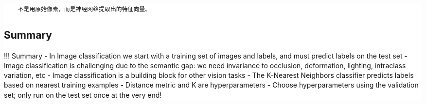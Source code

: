         不是用原始像素，而是神经网络提取出的特征向量。

## Summary

!!! Summary
    - In Image classification we start with a training set of images and labels, and must predict labels on the test set
    - Image classification is challenging due to the semantic gap: we need invariance to occlusion, deformation, lighting, intraclass variation, etc
    - Image classification is a building block for other vision tasks
    - The K-Nearest Neighbors classifier predicts labels based on nearest training examples
    - Distance metric and K are hyperparameters
    - Choose hyperparameters using the validation set; only run on the test set once at the very end!
